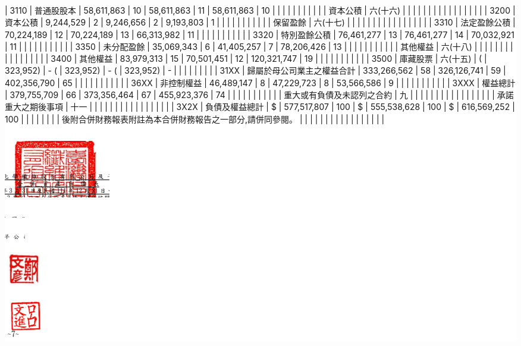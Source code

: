 | 3110                                                                        | 普通股股本                 | 58,611,863  | 10          | 58,611,863  | 11         | 58,611,863  | 10         |          |             |            |       |    |    |    |     |    |
| 資本公積                                                                    | 六(十六)                   |             |             |             |            |             |            |          |             |            |       |    |    |    |     |    |
| 3200                                                                        | 資本公積                   | 9,244,529   | 2           | 9,246,656   | 2          | 9,193,803   | 1          |          |             |            |       |    |    |    |     |    |
| 保留盈餘                                                                    | 六(十七)                   |             |             |             |            |             |            |          |             |            |       |    |    |    |     |    |
| 3310                                                                        | 法定盈餘公積               | 70,224,189  | 12          | 70,224,189  | 13         | 66,313,982  | 11         |          |             |            |       |    |    |    |     |    |
| 3320                                                                        | 特別盈餘公積               | 76,461,277  | 13          | 76,461,277  | 14         | 70,032,921  | 11         |          |             |            |       |    |    |    |     |    |
| 3350                                                                        | 未分配盈餘                 | 35,069,343  | 6           | 41,405,257  | 7          | 78,206,426  | 13         |          |             |            |       |    |    |    |     |    |
| 其他權益                                                                    | 六(十八)                   |             |             |             |            |             |            |          |             |            |       |    |    |    |     |    |
| 3400                                                                        | 其他權益                   | 83,979,313  | 15          | 70,501,451  | 12         | 120,321,747 | 19         |          |             |            |       |    |    |    |     |    |
| 3500                                                                        | 庫藏股票                   | 六(十五)    | (           | 323,952)    | - (        | 323,952)    | - (        | 323,952) | -           |            |       |    |    |    |     |    |
| 31XX                                                                        | 歸屬於母公司業主之權益合計 | 333,266,562 | 58          | 326,126,741 | 59         | 402,356,790 | 65         |          |             |            |       |    |    |    |     |    |
| 36XX                                                                        | 非控制權益                 | 46,489,147  | 8           | 47,229,723  | 8          | 53,566,586  | 9          |          |             |            |       |    |    |    |     |    |
| 3XXX                                                                        | 權益總計                   | 379,755,709 | 66          | 373,356,464 | 67         | 455,923,376 | 74         |          |             |            |       |    |    |    |     |    |
| 重大或有負債及未認列之合約                                                  | 九                         |             |             |             |            |             |            |          |             |            |       |    |    |    |     |    |
| 承諾 重大之期後事項                                                         | 十一                       |             |             |             |            |             |            |          |             |            |       |    |    |    |     |    |
| 3X2X                                                                        | 負債及權益總計             | $           | 577,517,807 | 100         | $          | 555,538,628 | 100        | $        | 616,569,252 | 100        |       |    |    |    |     |    |
| 後附合併財務報表附註為本合併財務報告之一部分,請併同參閱。                  |                            |             |             |             |            |             |            |          |             |            |       |    |    |    |     |    |

![1_image_0.png](1_image_0.png)

![1_image_1.png](1_image_1.png)

![1_image_2.png](1_image_2.png)

![1_image_4.png](1_image_4.png)

![1_image_5.png](1_image_5.png)
